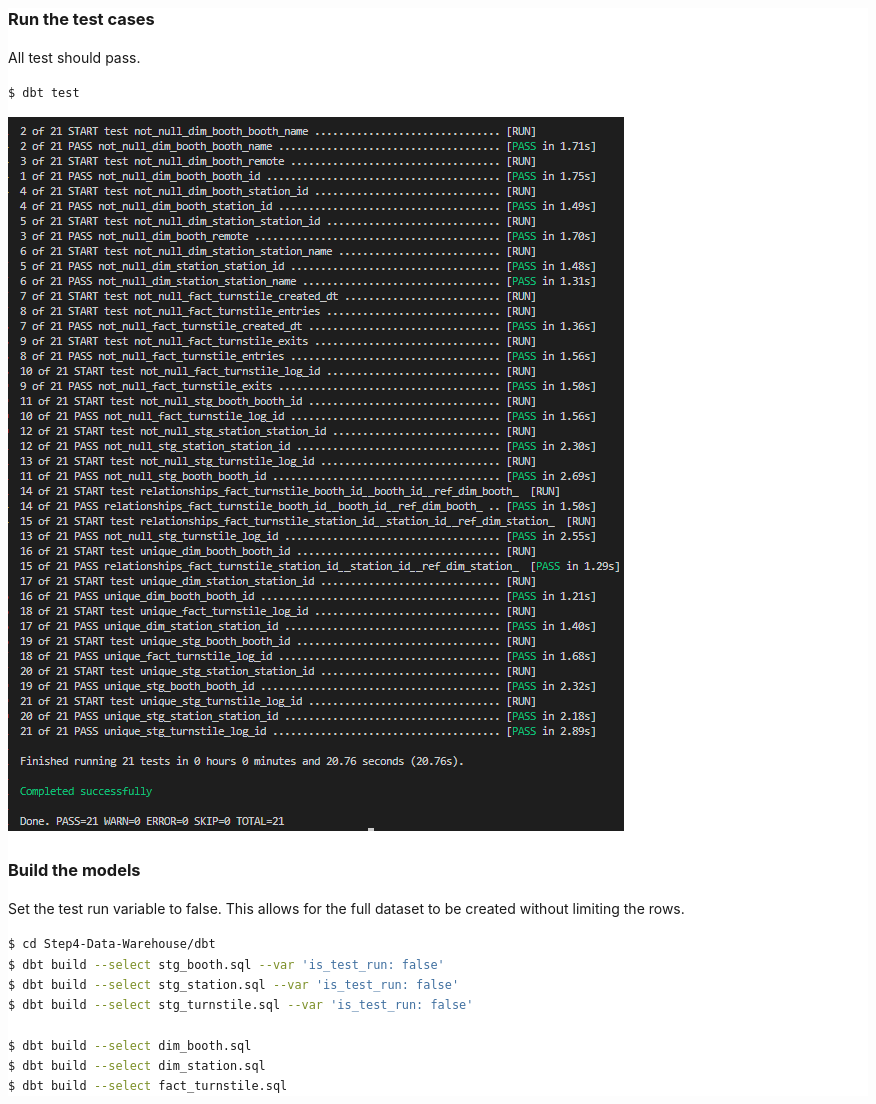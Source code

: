 ### Run the test cases

All test should pass.

```bash
$ dbt test
```

![ozkary-data-engineering-data-warehouse-tests](../../assets/2023/ozkary-data-engineering-process-data-warehouse-tests.png "Data Engineering Process Fundamentals - Data Warehouse and Transformation Tests")

### Build the models 

Set the test run variable to false. This allows for the full dataset to be created without limiting the rows.

```bash
$ cd Step4-Data-Warehouse/dbt
$ dbt build --select stg_booth.sql --var 'is_test_run: false'
$ dbt build --select stg_station.sql --var 'is_test_run: false'
$ dbt build --select stg_turnstile.sql --var 'is_test_run: false'

$ dbt build --select dim_booth.sql 
$ dbt build --select dim_station.sql 
$ dbt build --select fact_turnstile.sql

```  
